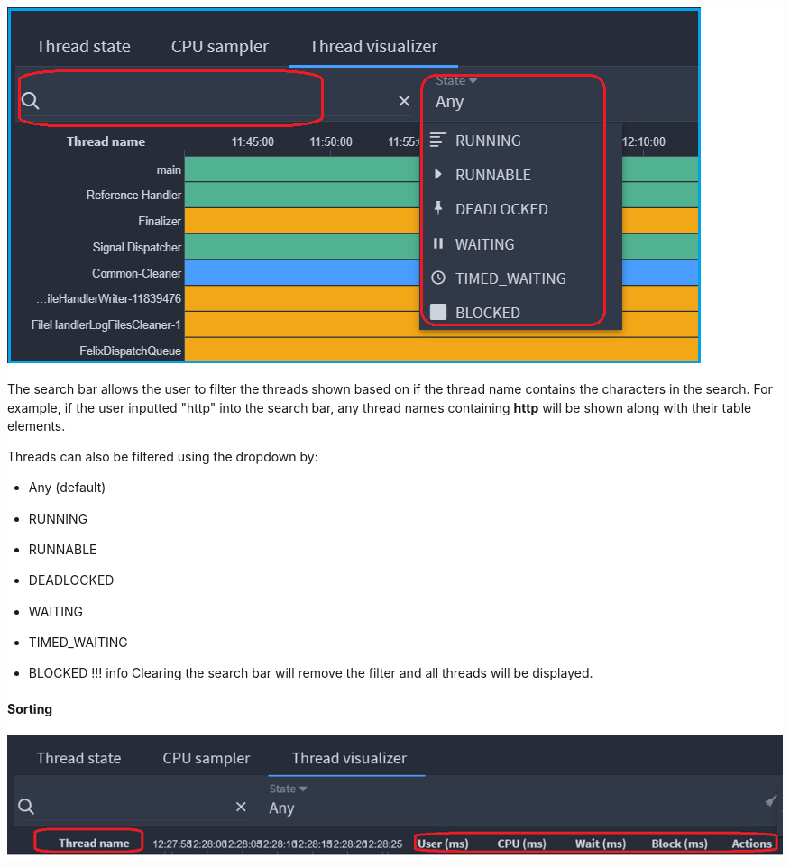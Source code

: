 ![!Screenshot](../../Data-insights/Features/images/Servers/tvsearch.png)

The search bar allows the user to filter the threads shown based on if
the thread name contains the characters in the search. For example, if the user inputted "http" into the search bar, any thread names containing **http** will be shown along with their table elements.

Threads can also be filtered using the dropdown by:

* Any (default)

* RUNNING

* RUNNABLE

* DEADLOCKED

* WAITING

* TIMED_WAITING

* BLOCKED
!!! info
    Clearing the search bar will remove the filter and all threads will be displayed. 

#### Sorting

![!Screenshot](../../Data-insights/Features/images/Servers/threadvlabels.png)
